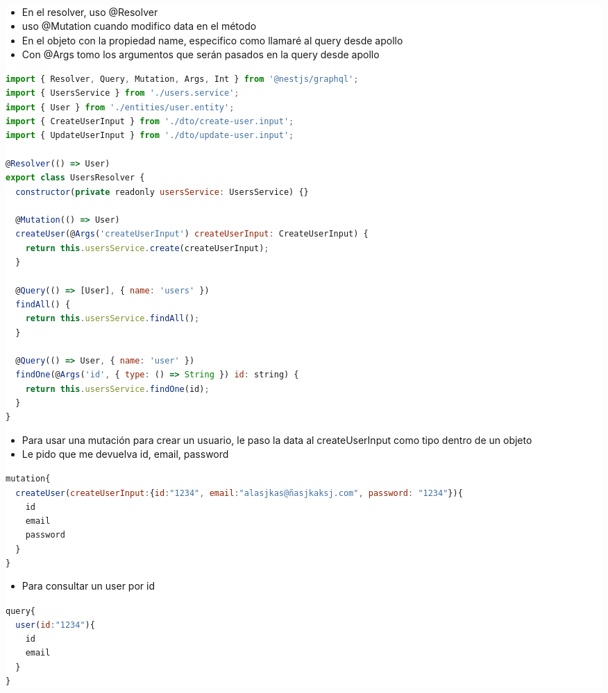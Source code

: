 - En el resolver, uso @Resolver
- uso @Mutation cuando modifico data en el método
- En el objeto con la propiedad name, especifico como llamaré al query desde apollo
- Con @Args tomo los argumentos que serán pasados en la query desde apollo

~~~js
import { Resolver, Query, Mutation, Args, Int } from '@nestjs/graphql';
import { UsersService } from './users.service';
import { User } from './entities/user.entity';
import { CreateUserInput } from './dto/create-user.input';
import { UpdateUserInput } from './dto/update-user.input';

@Resolver(() => User)
export class UsersResolver {
  constructor(private readonly usersService: UsersService) {}

  @Mutation(() => User)
  createUser(@Args('createUserInput') createUserInput: CreateUserInput) {
    return this.usersService.create(createUserInput);
  }

  @Query(() => [User], { name: 'users' })
  findAll() {
    return this.usersService.findAll();
  }

  @Query(() => User, { name: 'user' })
  findOne(@Args('id', { type: () => String }) id: string) {
    return this.usersService.findOne(id);
  }
}
~~~

- Para usar una mutación para crear un usuario, le paso la data  al createUserInput como tipo dentro de un objeto
- Le pido que me devuelva id, email, password

~~~js
mutation{
  createUser(createUserInput:{id:"1234", email:"alasjkas@ñasjkaksj.com", password: "1234"}){
    id
    email
    password
  }
}
~~~

- Para consultar un user por id

~~~js
query{
  user(id:"1234"){
    id 
    email
  }
}
~~~
 